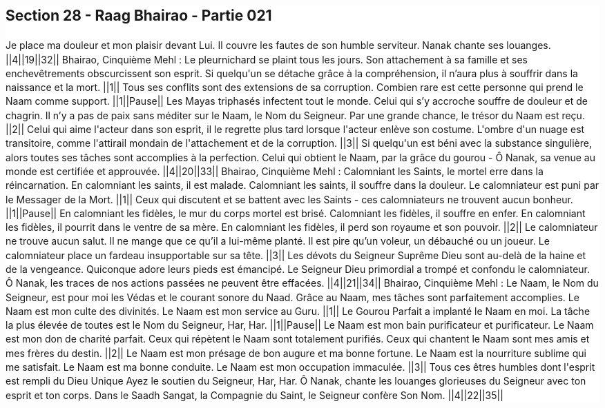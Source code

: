 ## Section 28 - Raag Bhairao - Partie 021

Je place ma douleur et mon plaisir devant Lui.
Il couvre les fautes de son humble serviteur.
Nanak chante ses louanges. ||4||19||32||
Bhairao, Cinquième Mehl :
Le pleurnichard se plaint tous les jours.
Son attachement à sa famille et ses enchevêtrements obscurcissent son esprit.
Si quelqu'un se détache grâce à la compréhension,
il n’aura plus à souffrir dans la naissance et la mort. ||1||
Tous ses conflits sont des extensions de sa corruption.
Combien rare est cette personne qui prend le Naam comme support. ||1||Pause||
Les Mayas triphasés infectent tout le monde.
Celui qui s’y accroche souffre de douleur et de chagrin.
Il n’y a pas de paix sans méditer sur le Naam, le Nom du Seigneur.
Par une grande chance, le trésor du Naam est reçu. ||2||
Celui qui aime l'acteur dans son esprit,
il le regrette plus tard lorsque l'acteur enlève son costume.
L'ombre d'un nuage est transitoire,
comme l'attirail mondain de l'attachement et de la corruption. ||3||
Si quelqu'un est béni avec la substance singulière,
alors toutes ses tâches sont accomplies à la perfection.
Celui qui obtient le Naam, par la grâce du gourou
\- Ô Nanak, sa venue au monde est certifiée et approuvée. ||4||20||33||
Bhairao, Cinquième Mehl :
Calomniant les Saints, le mortel erre dans la réincarnation.
En calomniant les saints, il est malade.
Calomniant les saints, il souffre dans la douleur.
Le calomniateur est puni par le Messager de la Mort. ||1||
Ceux qui discutent et se battent avec les Saints
\- ces calomniateurs ne trouvent aucun bonheur. ||1||Pause||
En calomniant les fidèles, le mur du corps mortel est brisé.
Calomniant les fidèles, il souffre en enfer.
En calomniant les fidèles, il pourrit dans le ventre de sa mère.
En calomniant les fidèles, il perd son royaume et son pouvoir. ||2||
Le calomniateur ne trouve aucun salut.
Il ne mange que ce qu’il a lui-même planté.
Il est pire qu’un voleur, un débauché ou un joueur.
Le calomniateur place un fardeau insupportable sur sa tête. ||3||
Les dévots du Seigneur Suprême Dieu sont au-delà de la haine et de la vengeance.
Quiconque adore leurs pieds est émancipé.
Le Seigneur Dieu primordial a trompé et confondu le calomniateur.
Ô Nanak, les traces de nos actions passées ne peuvent être effacées. ||4||21||34||
Bhairao, Cinquième Mehl :
Le Naam, le Nom du Seigneur, est pour moi les Védas et le courant sonore du Naad.
Grâce au Naam, mes tâches sont parfaitement accomplies.
Le Naam est mon culte des divinités.
Le Naam est mon service au Guru. ||1||
Le Gourou Parfait a implanté le Naam en moi.
La tâche la plus élevée de toutes est le Nom du Seigneur, Har, Har. ||1||Pause||
Le Naam est mon bain purificateur et purificateur.
Le Naam est mon don de charité parfait.
Ceux qui répètent le Naam sont totalement purifiés.
Ceux qui chantent le Naam sont mes amis et mes frères du destin. ||2||
Le Naam est mon présage de bon augure et ma bonne fortune.
Le Naam est la nourriture sublime qui me satisfait.
Le Naam est ma bonne conduite.
Le Naam est mon occupation immaculée. ||3||
Tous ces êtres humbles dont l'esprit est rempli du Dieu Unique
Ayez le soutien du Seigneur, Har, Har.
Ô Nanak, chante les louanges glorieuses du Seigneur avec ton esprit et ton corps.
Dans le Saadh Sangat, la Compagnie du Saint, le Seigneur confère Son Nom. ||4||22||35||
